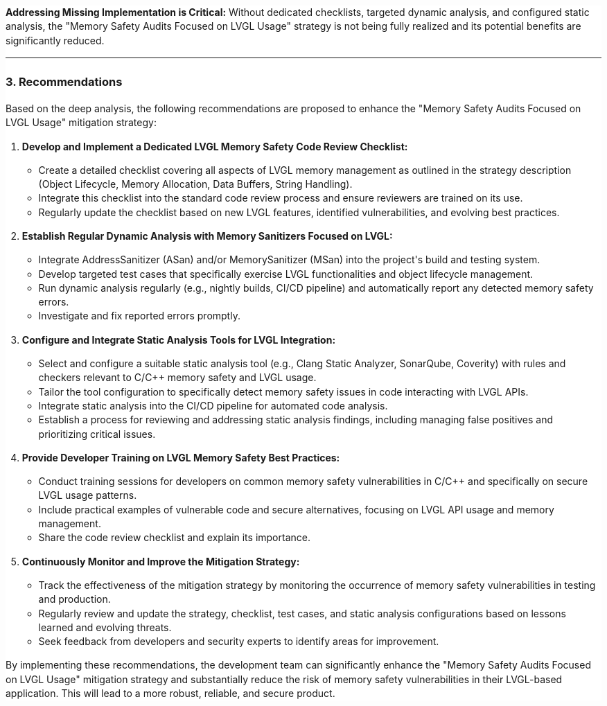 **Addressing Missing Implementation is Critical:**  Without dedicated checklists, targeted dynamic analysis, and configured static analysis, the "Memory Safety Audits Focused on LVGL Usage" strategy is not being fully realized and its potential benefits are significantly reduced.

---

### 3. Recommendations

Based on the deep analysis, the following recommendations are proposed to enhance the "Memory Safety Audits Focused on LVGL Usage" mitigation strategy:

1.  **Develop and Implement a Dedicated LVGL Memory Safety Code Review Checklist:**
    *   Create a detailed checklist covering all aspects of LVGL memory management as outlined in the strategy description (Object Lifecycle, Memory Allocation, Data Buffers, String Handling).
    *   Integrate this checklist into the standard code review process and ensure reviewers are trained on its use.
    *   Regularly update the checklist based on new LVGL features, identified vulnerabilities, and evolving best practices.

2.  **Establish Regular Dynamic Analysis with Memory Sanitizers Focused on LVGL:**
    *   Integrate AddressSanitizer (ASan) and/or MemorySanitizer (MSan) into the project's build and testing system.
    *   Develop targeted test cases that specifically exercise LVGL functionalities and object lifecycle management.
    *   Run dynamic analysis regularly (e.g., nightly builds, CI/CD pipeline) and automatically report any detected memory safety errors.
    *   Investigate and fix reported errors promptly.

3.  **Configure and Integrate Static Analysis Tools for LVGL Integration:**
    *   Select and configure a suitable static analysis tool (e.g., Clang Static Analyzer, SonarQube, Coverity) with rules and checkers relevant to C/C++ memory safety and LVGL usage.
    *   Tailor the tool configuration to specifically detect memory safety issues in code interacting with LVGL APIs.
    *   Integrate static analysis into the CI/CD pipeline for automated code analysis.
    *   Establish a process for reviewing and addressing static analysis findings, including managing false positives and prioritizing critical issues.

4.  **Provide Developer Training on LVGL Memory Safety Best Practices:**
    *   Conduct training sessions for developers on common memory safety vulnerabilities in C/C++ and specifically on secure LVGL usage patterns.
    *   Include practical examples of vulnerable code and secure alternatives, focusing on LVGL API usage and memory management.
    *   Share the code review checklist and explain its importance.

5.  **Continuously Monitor and Improve the Mitigation Strategy:**
    *   Track the effectiveness of the mitigation strategy by monitoring the occurrence of memory safety vulnerabilities in testing and production.
    *   Regularly review and update the strategy, checklist, test cases, and static analysis configurations based on lessons learned and evolving threats.
    *   Seek feedback from developers and security experts to identify areas for improvement.

By implementing these recommendations, the development team can significantly enhance the "Memory Safety Audits Focused on LVGL Usage" mitigation strategy and substantially reduce the risk of memory safety vulnerabilities in their LVGL-based application. This will lead to a more robust, reliable, and secure product.